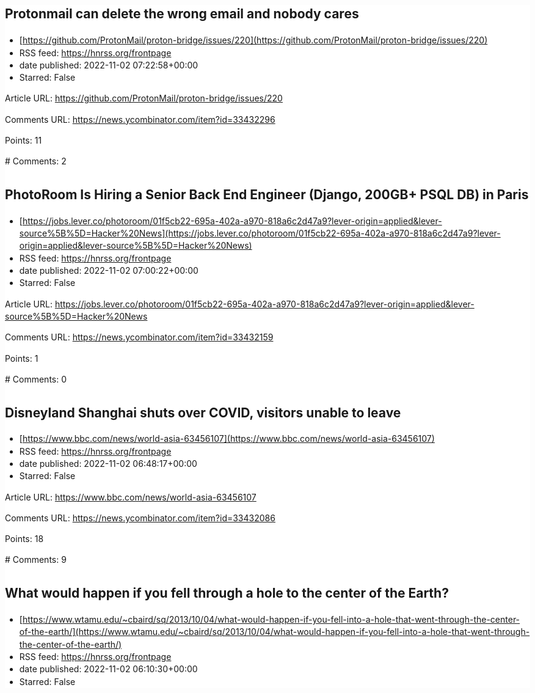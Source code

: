 ## Protonmail can delete the wrong email and nobody cares
 - [https://github.com/ProtonMail/proton-bridge/issues/220](https://github.com/ProtonMail/proton-bridge/issues/220)
 - RSS feed: https://hnrss.org/frontpage
 - date published: 2022-11-02 07:22:58+00:00
 - Starred: False

<p>Article URL: <a href="https://github.com/ProtonMail/proton-bridge/issues/220">https://github.com/ProtonMail/proton-bridge/issues/220</a></p>
<p>Comments URL: <a href="https://news.ycombinator.com/item?id=33432296">https://news.ycombinator.com/item?id=33432296</a></p>
<p>Points: 11</p>
<p># Comments: 2</p>

## PhotoRoom Is Hiring a Senior Back End Engineer (Django, 200GB+ PSQL DB) in Paris
 - [https://jobs.lever.co/photoroom/01f5cb22-695a-402a-a970-818a6c2d47a9?lever-origin=applied&lever-source%5B%5D=Hacker%20News](https://jobs.lever.co/photoroom/01f5cb22-695a-402a-a970-818a6c2d47a9?lever-origin=applied&lever-source%5B%5D=Hacker%20News)
 - RSS feed: https://hnrss.org/frontpage
 - date published: 2022-11-02 07:00:22+00:00
 - Starred: False

<p>Article URL: <a href="https://jobs.lever.co/photoroom/01f5cb22-695a-402a-a970-818a6c2d47a9?lever-origin=applied&amp;lever-source%5B%5D=Hacker%20News">https://jobs.lever.co/photoroom/01f5cb22-695a-402a-a970-818a6c2d47a9?lever-origin=applied&amp;lever-source%5B%5D=Hacker%20News</a></p>
<p>Comments URL: <a href="https://news.ycombinator.com/item?id=33432159">https://news.ycombinator.com/item?id=33432159</a></p>
<p>Points: 1</p>
<p># Comments: 0</p>

## Disneyland Shanghai shuts over COVID, visitors unable to leave
 - [https://www.bbc.com/news/world-asia-63456107](https://www.bbc.com/news/world-asia-63456107)
 - RSS feed: https://hnrss.org/frontpage
 - date published: 2022-11-02 06:48:17+00:00
 - Starred: False

<p>Article URL: <a href="https://www.bbc.com/news/world-asia-63456107">https://www.bbc.com/news/world-asia-63456107</a></p>
<p>Comments URL: <a href="https://news.ycombinator.com/item?id=33432086">https://news.ycombinator.com/item?id=33432086</a></p>
<p>Points: 18</p>
<p># Comments: 9</p>

## What would happen if you fell through a hole to the center of the Earth?
 - [https://www.wtamu.edu/~cbaird/sq/2013/10/04/what-would-happen-if-you-fell-into-a-hole-that-went-through-the-center-of-the-earth/](https://www.wtamu.edu/~cbaird/sq/2013/10/04/what-would-happen-if-you-fell-into-a-hole-that-went-through-the-center-of-the-earth/)
 - RSS feed: https://hnrss.org/frontpage
 - date published: 2022-11-02 06:10:30+00:00
 - Starred: False
